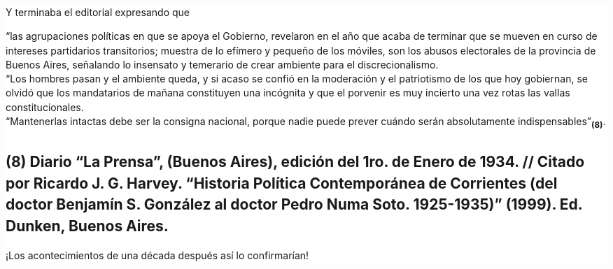 Y terminaba el editorial expresando que

“las agrupaciones políticas en que se apoya el Gobierno, revelaron en el año que acaba de terminar que se mueven en curso de intereses partidarios transitorios; muestra de lo efímero y pequeño de los móviles, son los abusos electorales de la provincia de Buenos Aires, señalando lo insensato y temerario de crear ambiente para el discrecionalismo.  
“Los hombres pasan y el ambiente queda, y si acaso se confió en la moderación y el patriotismo de los que hoy gobiernan, se olvidó que los mandatarios de mañana constituyen una incógnita y que el porvenir es muy incierto una vez rotas las vallas constitucionales.  
“Mantenerlas intactas debe ser la consigna nacional, porque nadie puede prever cuándo serán absolutamente indispensables”<sub><strong>(8)</strong></sub>.

## **(8)** Diario “La Prensa”, (Buenos Aires), edición del 1ro. de Enero de 1934. // Citado por Ricardo J. G. Harvey. “Historia Política Contemporánea de Corrientes (del doctor Benjamín S. González al doctor Pedro Numa Soto. 1925-1935)” (1999). Ed. Dunken, Buenos Aires.

¡Los acontecimientos de una década después así lo confirmarían!